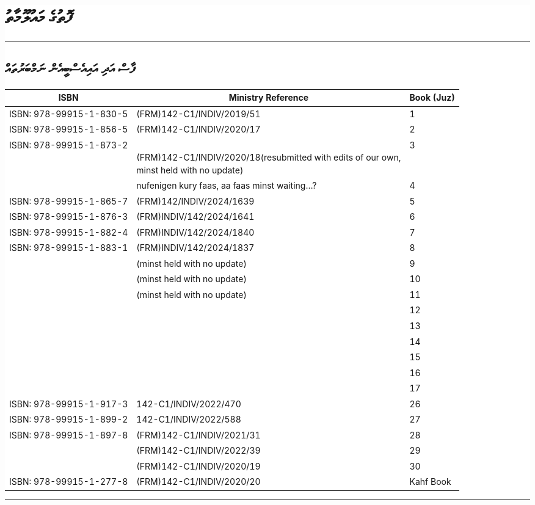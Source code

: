 # ފޮތުގެ މައުލޫމާތު

---

## ފާސް އަދި އައިއެސްބީއެން ނަމްބަރުތައް

| ISBN                    | Ministry Reference                                                                                   | Book (Juz) |
| ----------------------- | ---------------------------------------------------------------------------------------------------- | ---------- |
| ISBN: 978-99915-1-830-5 | (FRM)142-C1/INDIV/2019/51                                                                            | 1          |
| ISBN: 978-99915-1-856-5 | (FRM)142-C1/INDIV/2020/17                                                                            | 2          |
| ISBN: 978-99915-1-873-2 | <br> (FRM)142-C1/INDIV/2020/18(resubmitted with edits of our own,<br> minst held with no update)<br> | 3          |
|                         | nufenigen kury faas, aa faas minst waiting…?                                                         | 4          |
| ISBN: 978-99915-1-865-7 | (FRM)142/INDIV/2024/1639                                                                             | 5          |
| ISBN: 978-99915-1-876-3 | (FRM)INDIV/142/2024/1641                                                                             | 6          |
| ISBN: 978-99915-1-882-4 | (FRM)INDIV/142/2024/1840                                                                             | 7          |
| ISBN: 978-99915-1-883-1 | (FRM)INDIV/142/2024/1837                                                                             | 8          |
|                         | (minst held with no update)                                                                          | 9          |
|                         | (minst held with no update)                                                                          | 10         |
|                         | (minst held with no update)                                                                          | 11         |
|                         |                                                                                                      | 12         |
|                         |                                                                                                      | 13         |
|                         |                                                                                                      | 14         |
|                         |                                                                                                      | 15         |
|                         |                                                                                                      | 16         |
|                         |                                                                                                      | 17         |
| ISBN: 978-99915-1-917-3 | 142-C1/INDIV/2022/470                                                                                | 26         |
| ISBN: 978-99915-1-899-2 | 142-C1/INDIV/2022/588                                                                                | 27         |
| ISBN: 978-99915-1-897-8 | (FRM)142-C1/INDIV/2021/31                                                                            | 28         |
|                         | (FRM)142-C1/INDIV/2022/39                                                                            | 29         |
|                         | (FRM)142-C1/INDIV/2020/19                                                                            | 30         |
| ISBN: 978-99915-1-277-8 | (FRM)142-C1/INDIV/2020/20                                                                            | Kahf Book  |

---
